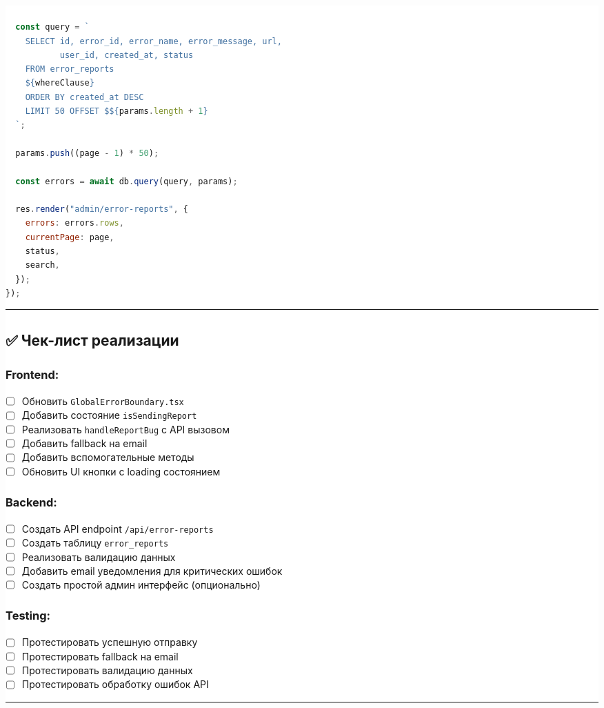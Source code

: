 ```javascript

  const query = `
    SELECT id, error_id, error_name, error_message, url, 
           user_id, created_at, status
    FROM error_reports 
    ${whereClause}
    ORDER BY created_at DESC 
    LIMIT 50 OFFSET $${params.length + 1}
  `;

  params.push((page - 1) * 50);

  const errors = await db.query(query, params);

  res.render("admin/error-reports", {
    errors: errors.rows,
    currentPage: page,
    status,
    search,
  });
});
```

---

## ✅ **Чек-лист реализации**

### **Frontend:**

- [ ] Обновить `GlobalErrorBoundary.tsx`
- [ ] Добавить состояние `isSendingReport`
- [ ] Реализовать `handleReportBug` с API вызовом
- [ ] Добавить fallback на email
- [ ] Добавить вспомогательные методы
- [ ] Обновить UI кнопки с loading состоянием

### **Backend:**

- [ ] Создать API endpoint `/api/error-reports`
- [ ] Создать таблицу `error_reports`
- [ ] Реализовать валидацию данных
- [ ] Добавить email уведомления для критических ошибок
- [ ] Создать простой админ интерфейс (опционально)

### **Testing:**

- [ ] Протестировать успешную отправку
- [ ] Протестировать fallback на email
- [ ] Протестировать валидацию данных
- [ ] Протестировать обработку ошибок API

---